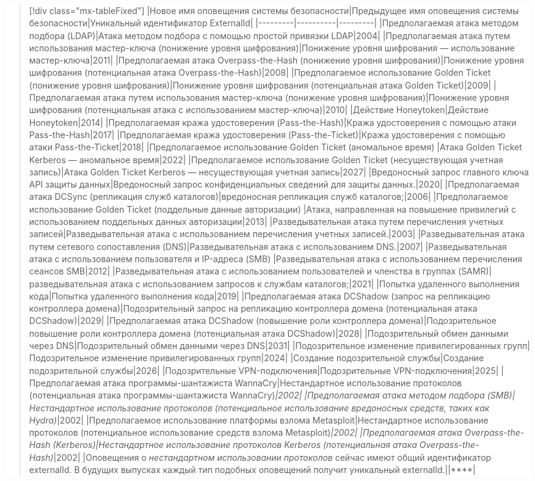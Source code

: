 > [!div class="mx-tableFixed"] 
|Новое имя оповещения системы безопасности|Предыдущее имя оповещения системы безопасности|Уникальный идентификатор ExternalId|
|---------|----------|---------|
|Предполагаемая атака методом подбора (LDAP)|Атака методом подбора с помощью простой привязки LDAP|2004|
|Предполагаемая атака путем использования мастер-ключа (понижение уровня шифрования)|Понижение уровня шифрования — использование мастер-ключа|2011|
|Предполагаемая атака Overpass-the-Hash (понижение уровня шифрования)|Понижение уровня шифрования (потенциальная атака Overpass-the-Hash)|2008|
|Предполагаемое использование Golden Ticket (понижение уровня шифрования)|Понижение уровня шифрования (потенциальная атака Golden Ticket)|2009|
|Предполагаемая атака путем использования мастер-ключа (понижение уровня шифрования)|Понижение уровня шифрования (потенциальная атака с использованием мастер-ключа)|2010|
|Действие Honeytoken|Действие Honeytoken|2014|
|Предполагаемая кража удостоверения (Pass-the-Hash)|Кража удостоверения с помощью атаки Pass-the-Hash|2017|
|Предполагаемая кража удостоверения (Pass-the-Ticket)|Кража удостоверения с помощью атаки Pass-the-Ticket|2018|
|Предполагаемое использование Golden Ticket (аномальное время) |Атака Golden Ticket Kerberos — аномальное время|2022|
|Предполагаемое использование Golden Ticket (несуществующая учетная запись)|Атака Golden Ticket Kerberos — несуществующая учетная запись|2027|
|Вредоносный запрос главного ключа API защиты данных|Вредоносный запрос конфиденциальных сведений для защиты данных.|2020|
|Предполагаемая атака DCSync (репликация служб каталогов)|вредоносная репликация служб каталогов;|2006|
|Предполагаемое использование Golden Ticket (поддельные данные авторизации) |Атака, направленная на повышение привилегий с использованием поддельных данных авторизации|2013|
|Разведывательная атака путем перечисления учетных записей|Разведывательная атака с использованием перечисления учетных записей.|2003|
|Разведывательная атака путем сетевого сопоставления (DNS)|Разведывательная атака с использованием DNS.|2007|
|Разведывательная атака с использованием пользователя и IP-адреса (SMB) |Разведывательная атака с использованием перечисления сеансов SMB|2012|
|Разведывательная атака с использованием пользователей и членства в группах (SAMR)|разведывательная атака с использованием запросов к службам каталогов;|2021|
|Попытка удаленного выполнения кода|Попытка удаленного выполнения кода|2019|
|Предполагаемая атака DCShadow (запрос на репликацию контроллера домена)|Подозрительный запрос на репликацию контроллера домена (потенциальная атака DCShadow)|2029|
|Предполагаемая атака DCShadow (повышение роли контроллера домена)|Подозрительное повышение роли контроллера домена (потенциальная атака DCShadow)|2028|
|Подозрительный обмен данными через DNS|Подозрительный обмен данными через DNS|2031|
|Подозрительное изменение привилегированных групп|Подозрительное изменение привилегированных групп|2024|
|Создание подозрительной службы|Создание подозрительной службы|2026|
|Подозрительные VPN-подключения|Подозрительные VPN-подключения|2025|
|Предполагаемая атака программы-шантажиста WannaCry|Нестандартное использование протоколов (потенциальная атака программы-шантажиста WannaCry)*|2002|
|Предполагаемая атака методом подбора (SMB)|Нестандартное использование протоколов (потенциальное использование вредоносных средств, таких как Hydra)*|2002|
|Предполагаемое использование платформы взлома Metasploit|Нестандартное использование протоколов (потенциальное использование средств взлома Metasploit)*|2002|
|Предполагаемая атака Overpass-the-Hash (Kerberos)|Нестандартное использование протоколов Kerberos (потенциальная атака Overpass-the-Hash)*|2002|
|Оповещения о *нестандартном использовании протоколов* сейчас имеют общий идентификатор externalId. В будущих выпусках каждый тип подобных оповещений получит уникальный externalId.||****|
